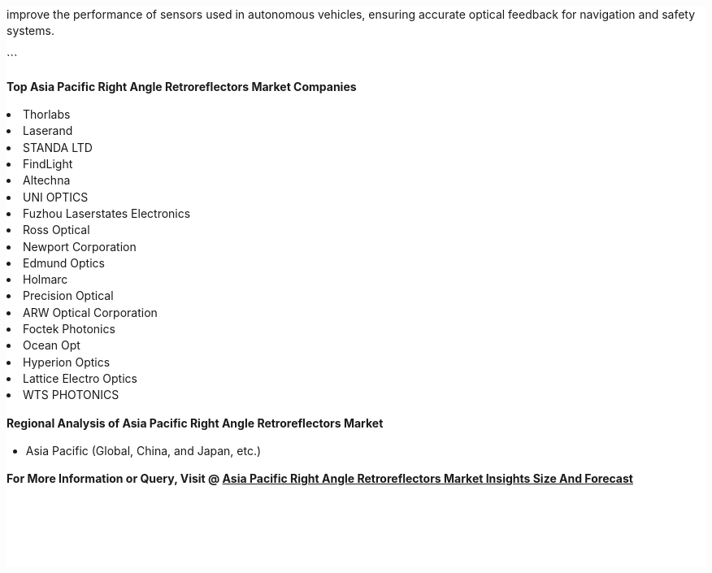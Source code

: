 improve the performance of sensors used in autonomous vehicles, ensuring accurate optical feedback for navigation and safety systems.</p> ```</p><p><strong>Top Asia Pacific Right Angle Retroreflectors Market Companies</strong></p><div data-test-id=""><p><li>Thorlabs</li><li> Laserand</li><li> STANDA LTD</li><li> FindLight</li><li> Altechna</li><li> UNI OPTICS</li><li> Fuzhou Laserstates Electronics</li><li> Ross Optical</li><li> Newport Corporation</li><li> Edmund Optics</li><li> Holmarc</li><li> Precision Optical</li><li> ARW Optical Corporation</li><li> Foctek Photonics</li><li> Ocean Opt</li><li> Hyperion Optics</li><li> Lattice Electro Optics</li><li> WTS PHOTONICS</li></p><div><strong>Regional Analysis of&nbsp;Asia Pacific Right Angle Retroreflectors Market</strong></div><ul><li dir="ltr"><p dir="ltr">Asia Pacific (Global, China, and Japan, etc.)</p></li></ul><p><strong>For More Information or Query, Visit @&nbsp;</strong><strong><a href="https://www.verifiedmarketreports.com/product/right-angle-retroreflectors-market/?utm_source=Github-Feb&amp;utm_medium=219" target="_blank">Asia Pacific Right Angle Retroreflectors Market Insights Size And Forecast</a></strong></p></div><h2>&nbsp;</h2><div data-test-id="">&nbsp;</div>
